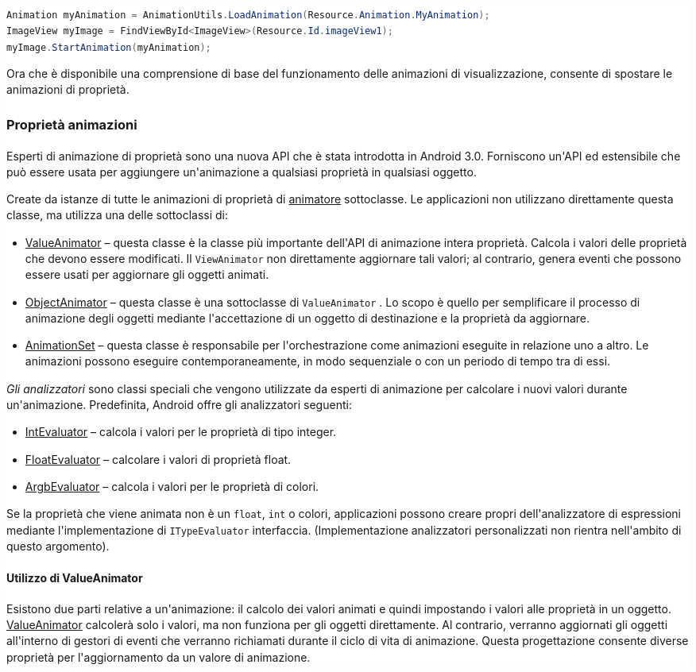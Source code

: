 ```csharp
Animation myAnimation = AnimationUtils.LoadAnimation(Resource.Animation.MyAnimation);
ImageView myImage = FindViewById<ImageView>(Resource.Id.imageView1);
myImage.StartAnimation(myAnimation);
```

Ora che è disponibile una comprensione di base del funzionamento delle animazioni di visualizzazione, consente di spostare le animazioni di proprietà.


### <a name="property-animations"></a>Proprietà animazioni

Esperti di animazione di proprietà sono una nuova API che è stata introdotta in Android 3.0.
Forniscono un'API ed estensibile che può essere usata per aggiungere un'animazione a qualsiasi proprietà in qualsiasi oggetto.

Create da istanze di tutte le animazioni di proprietà di [animatore](https://developer.xamarin.com/api/type/Android.Animation.Animator/) sottoclasse. Le applicazioni non utilizzano direttamente questa classe, ma utilizza una delle sottoclassi di:

-   [ValueAnimator](https://developer.xamarin.com/api/type/Android.Animation.ValueAnimator/) &ndash; questa classe è la classe più importante dell'API di animazione intera proprietà. Calcola i valori delle proprietà che devono essere modificati. Il `ViewAnimator` non direttamente aggiornare tali valori; al contrario, genera eventi che possono essere usati per aggiornare gli oggetti animati.

-   [ObjectAnimator](https://developer.xamarin.com/api/type/Android.Animation.ObjectAnimator/) &ndash; questa classe è una sottoclasse di `ValueAnimator` . Lo scopo è quello per semplificare il processo di animazione degli oggetti mediante l'accettazione di un oggetto di destinazione e la proprietà da aggiornare.

-   [AnimationSet](https://developer.xamarin.com/api/type/Android.Animation.AnimatorSet/) &ndash; questa classe è responsabile per l'orchestrazione come animazioni eseguite in relazione uno a altro. Le animazioni possono eseguire contemporaneamente, in modo sequenziale o con un periodo di tempo tra di essi.


*Gli analizzatori* sono classi speciali che vengono utilizzate da esperti di animazione per calcolare i nuovi valori durante un'animazione. Predefinita, Android offre gli analizzatori seguenti:

-   [IntEvaluator](https://developer.xamarin.com/api/type/Android.Animation.IntEvaluator/) &ndash; calcola i valori per le proprietà di tipo integer.

-   [FloatEvaluator](https://developer.xamarin.com/api/type/Android.Animation.FloatEvaluator/) &ndash; calcolare i valori di proprietà float.

-   [ArgbEvaluator](https://developer.xamarin.com/api/type/Android.Animation.ArgbEvaluator/) &ndash; calcola i valori per le proprietà di colori.

Se la proprietà che viene animata non è un `float`, `int` o colori, applicazioni possono creare propri dell'analizzatore di espressioni mediante l'implementazione di `ITypeEvaluator` interfaccia. (Implementazione analizzatori personalizzati non rientra nell'ambito di questo argomento).

#### <a name="using-the-valueanimator"></a>Utilizzo di ValueAnimator

Esistono due parti relative a un'animazione: il calcolo dei valori animati e quindi impostando i valori alle proprietà in un oggetto. 
[ValueAnimator](https://developer.xamarin.com/api/type/Android.Animation.ValueAnimator/) calcolerà solo i valori, ma non funziona per gli oggetti direttamente. Al contrario, verranno aggiornati gli oggetti all'interno di gestori di eventi che verranno richiamati durante il ciclo di vita di animazione. Questa progettazione consente diverse proprietà per l'aggiornamento da un valore di animazione.
